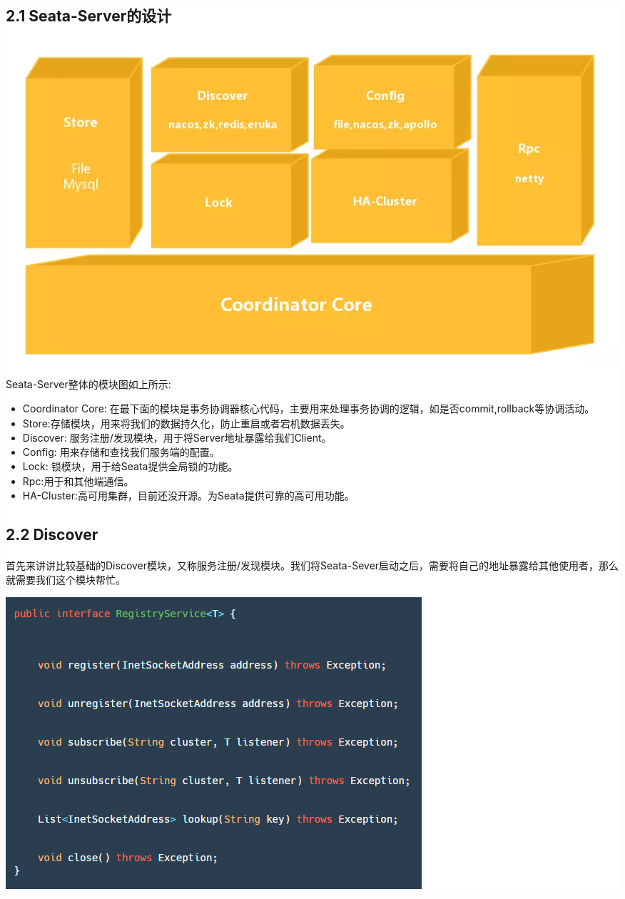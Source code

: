 ## 2.1 Seata-Server的设计


![](../../img/seata-server/design.png)

Seata-Server整体的模块图如上所示:
- Coordinator Core: 在最下面的模块是事务协调器核心代码，主要用来处理事务协调的逻辑，如是否commit,rollback等协调活动。
- Store:存储模块，用来将我们的数据持久化，防止重启或者宕机数据丢失。
- Discover: 服务注册/发现模块，用于将Server地址暴露给我们Client。
- Config: 用来存储和查找我们服务端的配置。
- Lock: 锁模块，用于给Seata提供全局锁的功能。
- Rpc:用于和其他端通信。
- HA-Cluster:高可用集群，目前还没开源。为Seata提供可靠的高可用功能。

## 2.2 Discover

首先来讲讲比较基础的Discover模块，又称服务注册/发现模块。我们将Seata-Sever启动之后，需要将自己的地址暴露给其他使用者，那么就需要我们这个模块帮忙。

![](../../img/seata-server/discover.png)
